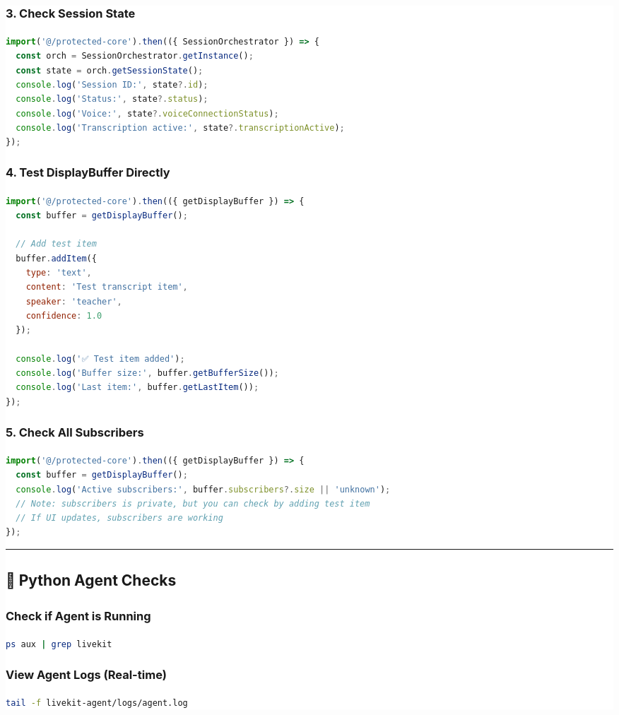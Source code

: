 ### 3. Check Session State
```javascript
import('@/protected-core').then(({ SessionOrchestrator }) => {
  const orch = SessionOrchestrator.getInstance();
  const state = orch.getSessionState();
  console.log('Session ID:', state?.id);
  console.log('Status:', state?.status);
  console.log('Voice:', state?.voiceConnectionStatus);
  console.log('Transcription active:', state?.transcriptionActive);
});
```

### 4. Test DisplayBuffer Directly
```javascript
import('@/protected-core').then(({ getDisplayBuffer }) => {
  const buffer = getDisplayBuffer();

  // Add test item
  buffer.addItem({
    type: 'text',
    content: 'Test transcript item',
    speaker: 'teacher',
    confidence: 1.0
  });

  console.log('✅ Test item added');
  console.log('Buffer size:', buffer.getBufferSize());
  console.log('Last item:', buffer.getLastItem());
});
```

### 5. Check All Subscribers
```javascript
import('@/protected-core').then(({ getDisplayBuffer }) => {
  const buffer = getDisplayBuffer();
  console.log('Active subscribers:', buffer.subscribers?.size || 'unknown');
  // Note: subscribers is private, but you can check by adding test item
  // If UI updates, subscribers are working
});
```

---

## 🔬 Python Agent Checks

### Check if Agent is Running
```bash
ps aux | grep livekit
```

### View Agent Logs (Real-time)
```bash
tail -f livekit-agent/logs/agent.log
```
